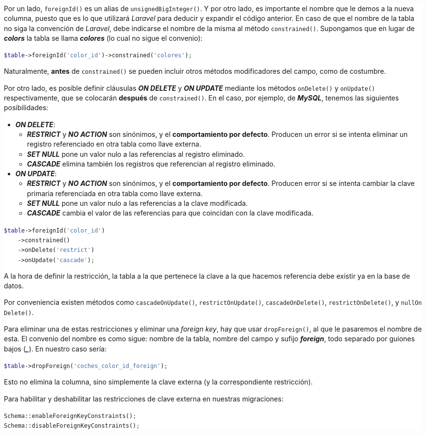 Por un lado, `foreignId()` es un alias de `unsignedBigInteger()`. Y por otro lado, es importante el nombre que le demos a la nueva columna, puesto que es lo que utilizará *Laravel* para deducir y expandir el código anterior. En caso de que el nombre de la tabla no siga la convención de *Laravel*, debe indicarse el nombre de la misma al método `constrained()`. Supongamos que en lugar de ***colors*** la tabla se llama ***colores*** (lo cual no sigue el convenio):

```php
$table->foreignId('color_id')->constrained('colores');
```

Naturalmente, **antes** de `constrained()` se pueden incluir otros métodos modificadores del campo, como de costumbre.

Por otro lado, es posible definir cláusulas ***ON DELETE*** y ***ON UPDATE*** mediante los métodos `onDelete()` y `onUpdate()` respectivamente, que se colocarán **después** de `constrained()`. En el caso, por ejemplo, de ***MySQL***, tenemos las siguientes posibilidades:

- ***ON DELETE***:
    - ***RESTRICT*** y ***NO ACTION*** son sinónimos, y el **comportamiento por defecto**. Producen un error si se intenta eliminar un registro referenciado en otra tabla como llave externa.
    - ***SET NULL*** pone un valor nulo a las referencias al registro eliminado.
    - ***CASCADE*** elimina también los registros que referencian al registro eliminado.
- ***ON UPDATE***:
    - ***RESTRICT*** y ***NO ACTION*** son sinónimos, y el **comportamiento por defecto**. Producen error si se intenta cambiar la clave primaria referenciada en otra tabla como llave externa.
    - ***SET NULL*** pone un valor nulo a las referencias a la clave modificada.
    - ***CASCADE*** cambia el valor de las referencias para que coincidan con la clave modificada.

```php
$table->foreignId('color_id')
    ->constrained()
    ->onDelete('restrict')
    ->onUpdate('cascade');
```

A la hora de definir la restricción, la tabla a la que pertenece la clave a la que hacemos referencia debe existir ya en la base de datos.

Por conveniencia existen métodos como `cascadeOnUpdate()`, `restrictOnUpdate()`, `cascadeOnDelete()`, `restrictOnDelete()`, y `nullOnDelete()`.

Para eliminar una de estas restricciones y eliminar una *foreign key*, hay que usar `dropForeign()`, al que le pasaremos el nombre de esta. El convenio del nombre es como sigue: nombre de la tabla, nombre del campo y sufijo ***foreign***, todo separado por guiones bajos (***\_***). En nuestro caso sería:

```php
$table->dropForeign('coches_color_id_foreign');
```

Esto no elimina la columna, sino simplemente la clave externa (y la correspondiente restricción).

Para habilitar y deshabilitar las restricciones de clave externa en nuestras migraciones:

```php
Schema::enableForeignKeyConstraints();
Schema::disableForeignKeyConstraints();
```
